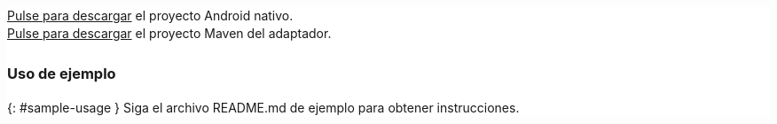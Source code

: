 
[Pulse para descargar](https://github.com/MobileFirst-Platform-Developer-Center/JSONStoreAndroid) el proyecto Android nativo.  
[Pulse para descargar](https://github.com/MobileFirst-Platform-Developer-Center/JSONStoreAdapter/tree/release80) el proyecto Maven del adaptador.  

### Uso de ejemplo
{: #sample-usage }
Siga el archivo README.md de ejemplo para obtener instrucciones.
